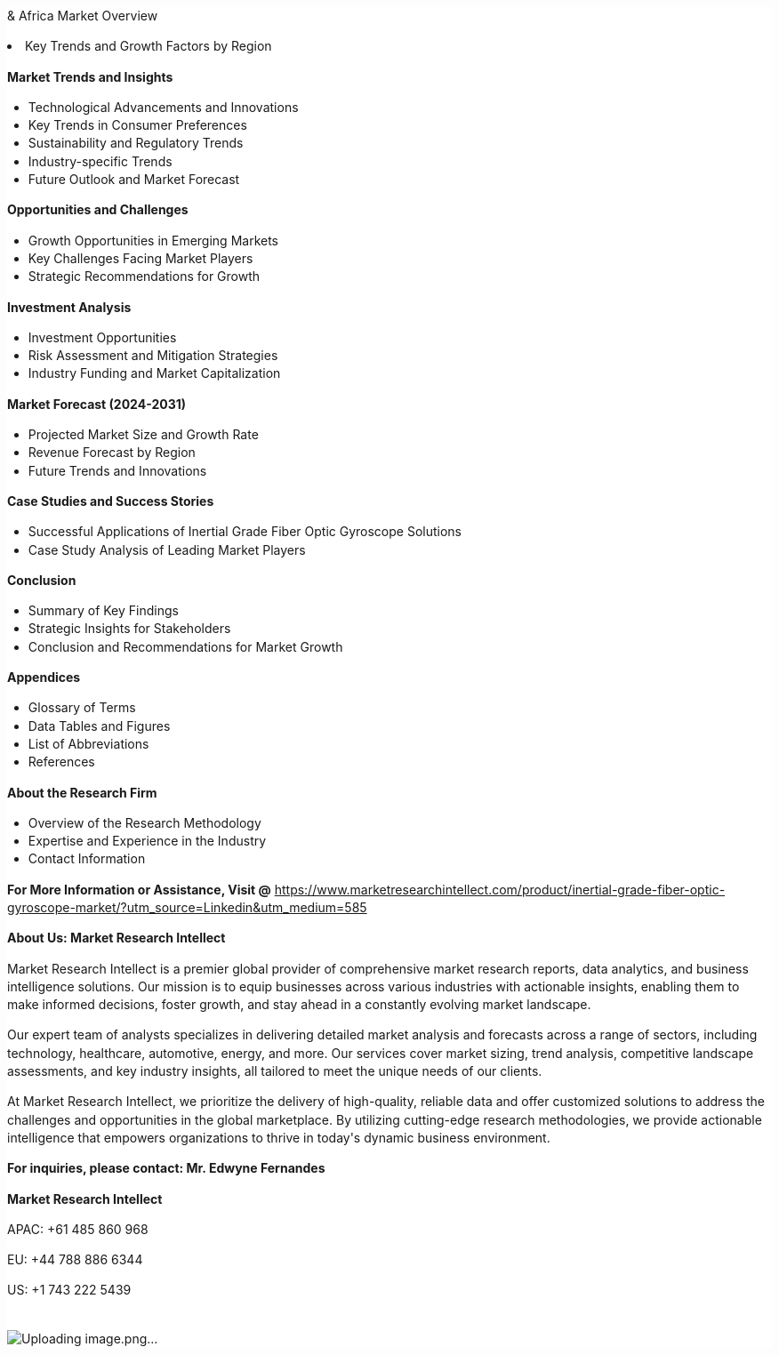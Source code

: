 &amp; Africa Market Overview</li><li>Key Trends and Growth Factors by Region</li></ul><p><strong>Market Trends and Insights</strong></p><ul><li>Technological Advancements and Innovations</li><li>Key Trends in Consumer Preferences</li><li>Sustainability and Regulatory Trends</li><li>Industry-specific Trends</li><li>Future Outlook and Market Forecast</li></ul><p><strong>Opportunities and Challenges</strong></p><ul><li>Growth Opportunities in Emerging Markets</li><li>Key Challenges Facing Market Players</li><li>Strategic Recommendations for Growth</li></ul><p><strong>Investment Analysis</strong></p><ul><li>Investment Opportunities</li><li>Risk Assessment and Mitigation Strategies</li><li>Industry Funding and Market Capitalization</li></ul><p><strong>Market Forecast (2024-2031)</strong></p><ul><li>Projected Market Size and Growth Rate</li><li>Revenue Forecast by Region</li><li>Future Trends and Innovations</li></ul><p><strong>Case Studies and Success Stories</strong></p><ul><li>Successful Applications of Inertial Grade Fiber Optic Gyroscope Solutions</li><li>Case Study Analysis of Leading Market Players</li></ul><p><strong>Conclusion</strong></p><ul><li>Summary of Key Findings</li><li>Strategic Insights for Stakeholders</li><li>Conclusion and Recommendations for Market Growth</li></ul><p><strong>Appendices</strong></p><ul><li>Glossary of Terms</li><li>Data Tables and Figures</li><li>List of Abbreviations</li><li>References</li></ul><p><strong>About the Research Firm</strong></p><ul><li>Overview of the Research Methodology</li><li>Expertise and Experience in the Industry</li><li>Contact Information</li></ul></div><div class="article-main__content" data-test-id="publishing-text-block"><p><span class="font-[700]"><strong>For More Information or Assistance, Visit @</strong>&nbsp;<a href="https://www.marketresearchintellect.com/product/inertial-grade-fiber-optic-gyroscope-market/?utm_source=Linkedin&utm_medium=585">https://www.marketresearchintellect.com/product/inertial-grade-fiber-optic-gyroscope-market/?utm_source=Linkedin&utm_medium=585</a></span></p><p><strong>About Us: Market Research Intellect</strong></p><p>Market Research Intellect is a premier global provider of comprehensive market research reports, data analytics, and business intelligence solutions. Our mission is to equip businesses across various industries with actionable insights, enabling them to make informed decisions, foster growth, and stay ahead in a constantly evolving market landscape.</p><p>Our expert team of analysts specializes in delivering detailed market analysis and forecasts across a range of sectors, including technology, healthcare, automotive, energy, and more. Our services cover market sizing, trend analysis, competitive landscape assessments, and key industry insights, all tailored to meet the unique needs of our clients.</p><p>At Market Research Intellect, we prioritize the delivery of high-quality, reliable data and offer customized solutions to address the challenges and opportunities in the global marketplace. By utilizing cutting-edge research methodologies, we provide actionable intelligence that empowers organizations to thrive in today's dynamic business environment.</p><p><strong>For inquiries, please contact: Mr. Edwyne Fernandes</strong></p><p><strong>Market Research Intellect</strong></p><p>APAC: +61 485 860 968</p><p>EU: +44 788 886 6344</p><p>US: +1 743 222 5439</p></div><div class="article-main__content" data-test-id="publishing-text-block">&nbsp;</div>
![Uploading image.png…]()

